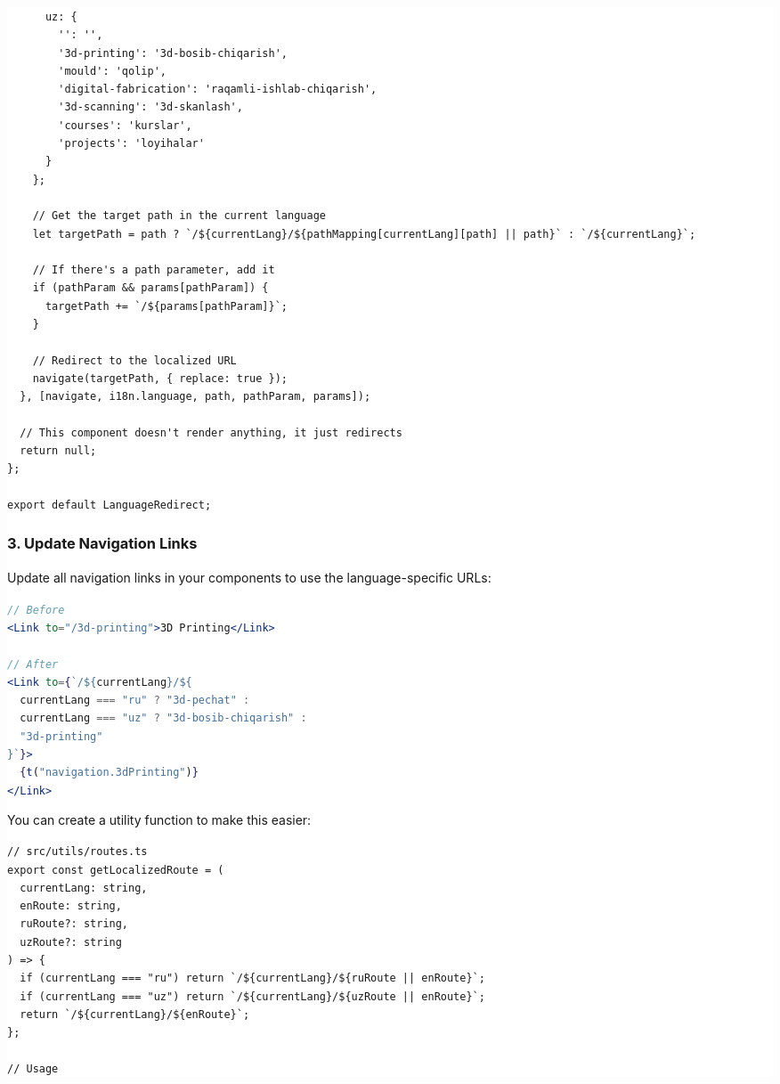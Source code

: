 ```tsx
      uz: {
        '': '',
        '3d-printing': '3d-bosib-chiqarish',
        'mould': 'qolip',
        'digital-fabrication': 'raqamli-ishlab-chiqarish',
        '3d-scanning': '3d-skanlash',
        'courses': 'kurslar',
        'projects': 'loyihalar'
      }
    };
    
    // Get the target path in the current language
    let targetPath = path ? `/${currentLang}/${pathMapping[currentLang][path] || path}` : `/${currentLang}`;
    
    // If there's a path parameter, add it
    if (pathParam && params[pathParam]) {
      targetPath += `/${params[pathParam]}`;
    }
    
    // Redirect to the localized URL
    navigate(targetPath, { replace: true });
  }, [navigate, i18n.language, path, pathParam, params]);
  
  // This component doesn't render anything, it just redirects
  return null;
};

export default LanguageRedirect;
```

### 3. Update Navigation Links

Update all navigation links in your components to use the language-specific URLs:

```jsx
// Before
<Link to="/3d-printing">3D Printing</Link>

// After
<Link to={`/${currentLang}/${
  currentLang === "ru" ? "3d-pechat" : 
  currentLang === "uz" ? "3d-bosib-chiqarish" : 
  "3d-printing"
}`}>
  {t("navigation.3dPrinting")}
</Link>
```

You can create a utility function to make this easier:

```tsx
// src/utils/routes.ts
export const getLocalizedRoute = (
  currentLang: string, 
  enRoute: string, 
  ruRoute?: string, 
  uzRoute?: string
) => {
  if (currentLang === "ru") return `/${currentLang}/${ruRoute || enRoute}`;
  if (currentLang === "uz") return `/${currentLang}/${uzRoute || enRoute}`;
  return `/${currentLang}/${enRoute}`;
};

// Usage
```